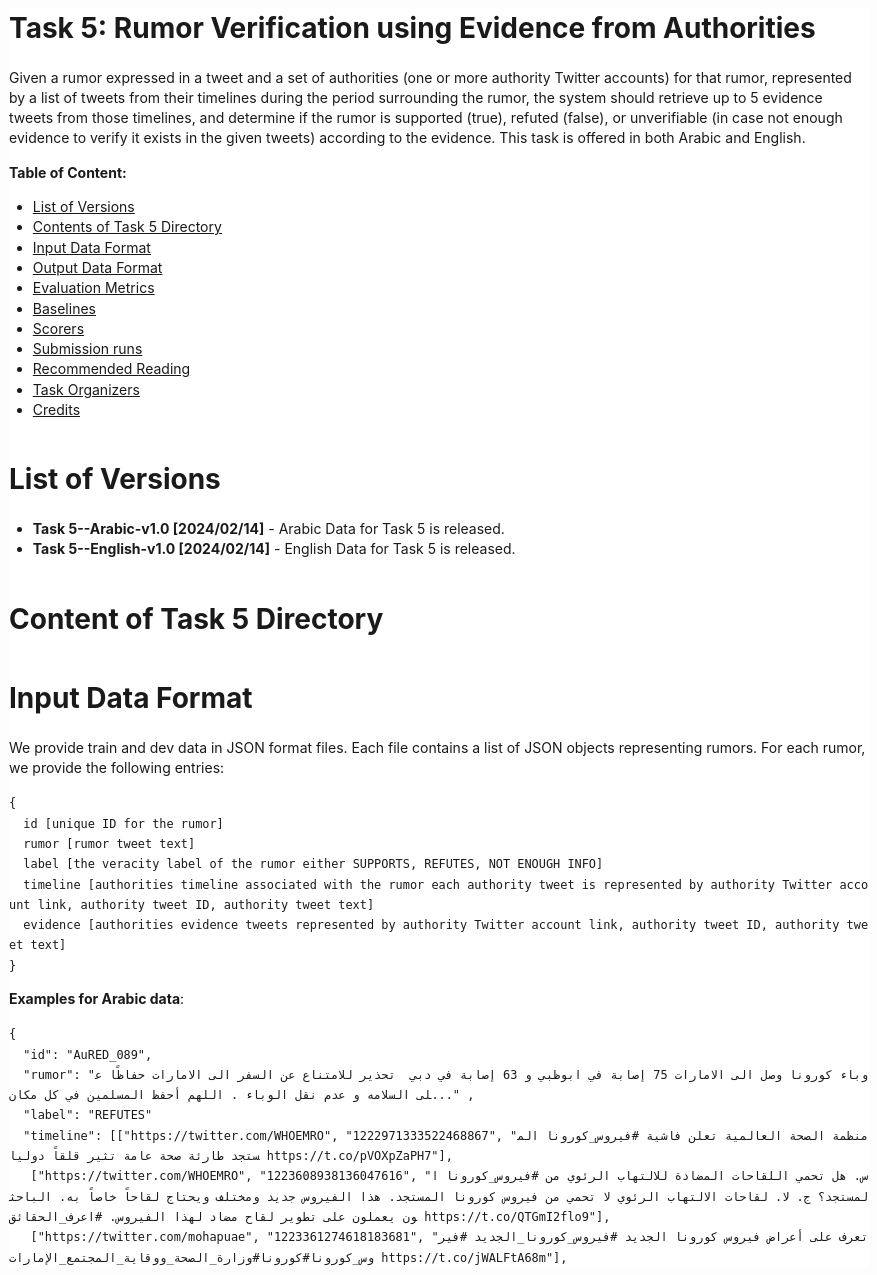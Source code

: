 # Task 5: Rumor Verification using Evidence from Authorities

Given a rumor expressed in a tweet and a set of authorities (one or more authority Twitter accounts) for that rumor, represented by a list of tweets from their timelines during the period surrounding the rumor, the system should retrieve up to 5 evidence tweets from those timelines, and determine if the rumor is supported (true), refuted (false), or unverifiable (in case not enough evidence to verify it exists in the given tweets) according to the evidence. This task is offered in both Arabic and English.

__Table of Content:__

- [List of Versions](#list-of-versions)
- [Contents of Task 5 Directory](#contents-of-task-5-directory)
- [Input Data Format](#input-data-format)
- [Output Data Format](#output-data-format)
- [Evaluation Metrics](#evaluation-metrics)
- [Baselines](#baselines)
- [Scorers](#scorers)
- [Submission runs](#submission-runs)
- [Recommended Reading](#recommended-reading)
- [Task Organizers](#task-organizers)
- [Credits](#credits)

# List of Versions
- **Task 5--Arabic-v1.0 [2024/02/14]** - Arabic Data for Task 5 is released. 
- **Task 5--English-v1.0 [2024/02/14]** - English Data for Task 5 is released. 

# Content of Task 5 Directory

# Input Data Format

We provide train and dev data in JSON format files. Each file contains a list of JSON objects representing rumors. For each rumor, we provide the following entries:
```
{
  id [unique ID for the rumor]
  rumor [rumor tweet text]
  label [the veracity label of the rumor either SUPPORTS, REFUTES, NOT ENOUGH INFO]
  timeline [authorities timeline associated with the rumor each authority tweet is represented by authority Twitter account link, authority tweet ID, authority tweet text]
  evidence [authorities evidence tweets represented by authority Twitter account link, authority tweet ID, authority tweet text]
}
```
**Examples for Arabic data**:

```
{
  "id": "AuRED_089",
  "rumor": "وباء كورونا وصل الى الامارات 75 إصابة في ابوظبي و 63 إصابة في دبي  تحذير للامتناع عن السفر الى الامارات حفاظًا على السلامه و عدم نقل الوباء . اللهم أحفظ المسلمين في كل مكان..." ,
  "label": "REFUTES"
  "timeline": [["https://twitter.com/WHOEMRO", "1222971333522468867", "منظمة الصحة العالمية تعلن فاشية #فيروس_كورونا المستجد طارئة صحة عامة تثير قلقاً دوليا https://t.co/pVOXpZaPH7"],
   ["https://twitter.com/WHOEMRO", "1223608938136047616", "س. هل تحمي اللقاحات المضادة للالتهاب الرئوي من #فيروس_كورونا المستجد؟ ج. لا. لقاحات الالتهاب الرئوي لا تحمي من فيروس كورونا المستجد. هذا الفيروس جديد ومختلف ويحتاج لقاحاً خاصاً به. الباحثون يعملون على تطوير لقاح مضاد لهذا الفيروس. #اعرف_الحقائق https://t.co/QTGmI2flo9"],
   ["https://twitter.com/mohapuae", "1223361274618183681", "تعرف على أعراض فيروس كورونا الجديد #فيروس_كورونا_الجديد #فيروس_كورونا#كورونا#وزارة_الصحة_ووقاية_المجتمع_الإمارات https://t.co/jWALFtA68m"],
```